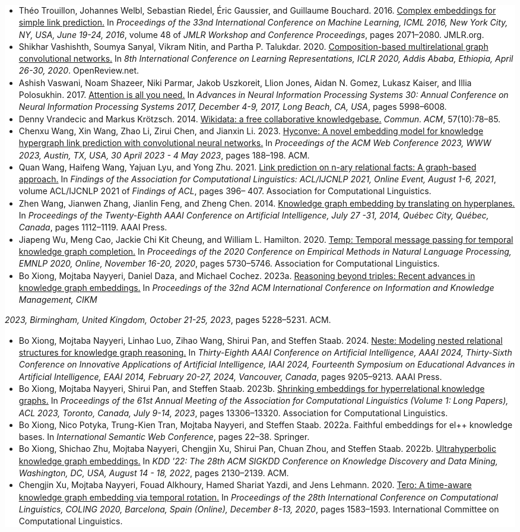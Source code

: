 * <a id="ref-Trouillon2016"></a>Théo Trouillon, Johannes Welbl, Sebastian Riedel, Éric Gaussier, and Guillaume Bouchard. 2016. [Complex embeddings for simple link prediction.](http://proceedings.mlr.press/v48/trouillon16.html) In *Proceedings of the 33nd International Conference on Machine Learning, ICML 2016, New York City, NY, USA, June 19-24, 2016*, volume 48 of *JMLR Workshop and Conference Proceedings*, pages 2071–2080. JMLR.org.
* <a id="ref-Vashishth2020"></a>Shikhar Vashishth, Soumya Sanyal, Vikram Nitin, and Partha P. Talukdar. 2020. [Composition-based multirelational graph convolutional networks.](https://openreview.net/forum?id=BylA_C4tPr) In *8th International Conference on Learning Representations, ICLR 2020, Addis Ababa, Ethiopia, April 26-30, 2020*. OpenReview.net.
* <a id="ref-Vaswani2017"></a>Ashish Vaswani, Noam Shazeer, Niki Parmar, Jakob Uszkoreit, Llion Jones, Aidan N. Gomez, Lukasz Kaiser, and Illia Polosukhin. 2017. [Attention is all you need.](https://proceedings.neurips.cc/paper/2017/hash/3f5ee243547dee91fbd053c1c4a845aa-Abstract.html) In *Advances in Neural Information Processing Systems 30: Annual Conference on Neural Information Processing Systems 2017, December 4-9, 2017, Long Beach, CA, USA*, pages 5998–6008.
* <a id="ref-Vrandecic2014"></a>Denny Vrandecic and Markus Krötzsch. 2014. [Wikidata: a free collaborative knowledgebase.](https://doi.org/10.1145/2629489) *Commun. ACM*, 57(10):78–85.
* <a id="ref-Wang2023"></a>Chenxu Wang, Xin Wang, Zhao Li, Zirui Chen, and Jianxin Li. 2023. [Hyconve: A novel embedding model for knowledge hypergraph link prediction with convolutional neural networks.](https://doi.org/10.1145/3543507.3583256) In *Proceedings of the ACM Web Conference 2023, WWW 2023, Austin, TX, USA, 30 April 2023 - 4 May 2023*, pages 188–198. ACM.
* <a id="ref-Wang2021"></a>Quan Wang, Haifeng Wang, Yajuan Lyu, and Yong Zhu. 2021. [Link prediction on n-ary relational facts: A graph-based approach.](https://doi.org/10.18653/v1/2021.findings-acl.35) In *Findings of the Association for Computational Linguistics: ACL/IJCNLP 2021, Online Event, August 1-6, 2021*, volume ACL/IJCNLP 2021 of *Findings of ACL*, pages 396– 407. Association for Computational Linguistics.
* <a id="ref-Wang2014"></a>Zhen Wang, Jianwen Zhang, Jianlin Feng, and Zheng Chen. 2014. [Knowledge graph embedding by translating on hyperplanes.](http://www.aaai.org/ocs/index.php/AAAI/AAAI14/paper/view/8531) In *Proceedings of the Twenty-Eighth AAAI Conference on Artificial Intelligence, July 27 -31, 2014, Québec City, Québec, Canada*, pages 1112–1119. AAAI Press.
* <a id="ref-Wu2020"></a>Jiapeng Wu, Meng Cao, Jackie Chi Kit Cheung, and William L. Hamilton. 2020. [Temp: Temporal message passing for temporal knowledge graph completion.](https://doi.org/10.18653/v1/2020.emnlp-main.462) In *Proceedings of the 2020 Conference on Empirical Methods in Natural Language Processing, EMNLP 2020, Online, November 16-20, 2020*, pages 5730–5746. Association for Computational Linguistics.
* <a id="ref-Xiong2023a"></a>Bo Xiong, Mojtaba Nayyeri, Daniel Daza, and Michael Cochez. 2023a. [Reasoning beyond triples: Recent advances in knowledge graph embeddings.](https://doi.org/10.1145/3583780.3615294) In *Proceedings of the 32nd ACM International Conference on Information and Knowledge Management, CIKM*

*2023, Birmingham, United Kingdom, October 21-25, 2023*, pages 5228–5231. ACM.

* <a id="ref-Xiong2024"></a>Bo Xiong, Mojtaba Nayyeri, Linhao Luo, Zihao Wang, Shirui Pan, and Steffen Staab. 2024. [Neste: Modeling nested relational structures for knowledge graph reasoning.](https://doi.org/10.1609/AAAI.V38I8.28772) In *Thirty-Eighth AAAI Conference on Artificial Intelligence, AAAI 2024, Thirty-Sixth Conference on Innovative Applications of Artificial Intelligence, IAAI 2024, Fourteenth Symposium on Educational Advances in Artificial Intelligence, EAAI 2014, February 20-27, 2024, Vancouver, Canada*, pages 9205–9213. AAAI Press.
* <a id="ref-Xiong2023b"></a>Bo Xiong, Mojtaba Nayyeri, Shirui Pan, and Steffen Staab. 2023b. [Shrinking embeddings for hyperrelational knowledge graphs.](https://doi.org/10.18653/V1/2023.ACL-LONG.743) In *Proceedings of the 61st Annual Meeting of the Association for Computational Linguistics (Volume 1: Long Papers), ACL 2023, Toronto, Canada, July 9-14, 2023*, pages 13306–13320. Association for Computational Linguistics.
* <a id="ref-Xiong2022a"></a>Bo Xiong, Nico Potyka, Trung-Kien Tran, Mojtaba Nayyeri, and Steffen Staab. 2022a. Faithful embeddings for el++ knowledge bases. In *International Semantic Web Conference*, pages 22–38. Springer.
* <a id="ref-Xiong2022b"></a>Bo Xiong, Shichao Zhu, Mojtaba Nayyeri, Chengjin Xu, Shirui Pan, Chuan Zhou, and Steffen Staab. 2022b. [Ultrahyperbolic knowledge graph embeddings.](https://doi.org/10.1145/3534678.3539333) In *KDD '22: The 28th ACM SIGKDD Conference on Knowledge Discovery and Data Mining, Washington, DC, USA, August 14 - 18, 2022*, pages 2130–2139. ACM.
* <a id="ref-Xu2020"></a>Chengjin Xu, Mojtaba Nayyeri, Fouad Alkhoury, Hamed Shariat Yazdi, and Jens Lehmann. 2020. [Tero: A time-aware knowledge graph embedding via temporal rotation.](https://doi.org/10.18653/v1/2020.coling-main.139) In *Proceedings of the 28th International Conference on Computational Linguistics, COLING 2020, Barcelona, Spain (Online), December 8-13, 2020*, pages 1583–1593. International Committee on Computational Linguistics.
